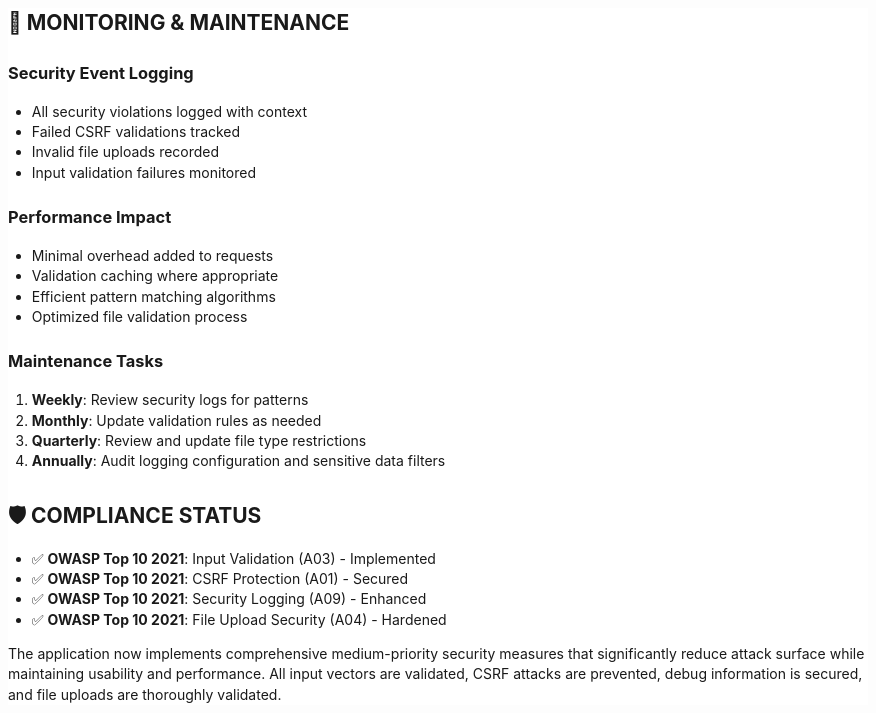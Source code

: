 ## 🔄 MONITORING & MAINTENANCE

### Security Event Logging
- All security violations logged with context
- Failed CSRF validations tracked
- Invalid file uploads recorded
- Input validation failures monitored

### Performance Impact
- Minimal overhead added to requests
- Validation caching where appropriate
- Efficient pattern matching algorithms
- Optimized file validation process

### Maintenance Tasks
1. **Weekly**: Review security logs for patterns
2. **Monthly**: Update validation rules as needed
3. **Quarterly**: Review and update file type restrictions
4. **Annually**: Audit logging configuration and sensitive data filters

## 🛡️ COMPLIANCE STATUS

- ✅ **OWASP Top 10 2021**: Input Validation (A03) - Implemented
- ✅ **OWASP Top 10 2021**: CSRF Protection (A01) - Secured
- ✅ **OWASP Top 10 2021**: Security Logging (A09) - Enhanced
- ✅ **OWASP Top 10 2021**: File Upload Security (A04) - Hardened

The application now implements comprehensive medium-priority security measures that significantly reduce attack surface while maintaining usability and performance. All input vectors are validated, CSRF attacks are prevented, debug information is secured, and file uploads are thoroughly validated.

